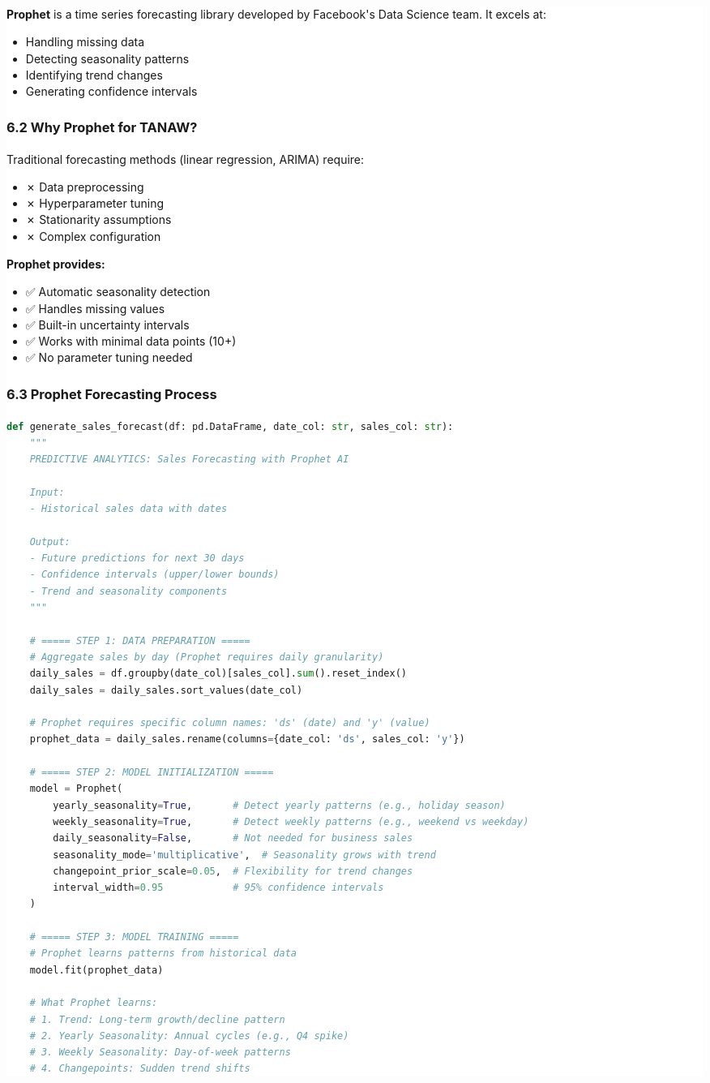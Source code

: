 **Prophet** is a time series forecasting library developed by Facebook's Data Science team. It excels at:
- Handling missing data
- Detecting seasonality patterns
- Identifying trend changes
- Generating confidence intervals

### **6.2 Why Prophet for TANAW?**

Traditional forecasting methods (linear regression, ARIMA) require:
- ✗ Data preprocessing
- ✗ Hyperparameter tuning
- ✗ Stationarity assumptions
- ✗ Complex configuration

**Prophet provides:**
- ✅ Automatic seasonality detection
- ✅ Handles missing values
- ✅ Built-in uncertainty intervals
- ✅ Works with minimal data points (10+)
- ✅ No parameter tuning needed

### **6.3 Prophet Forecasting Process**

```python
def generate_sales_forecast(df: pd.DataFrame, date_col: str, sales_col: str):
    """
    PREDICTIVE ANALYTICS: Sales Forecasting with Prophet AI
    
    Input:
    - Historical sales data with dates
    
    Output:
    - Future predictions for next 30 days
    - Confidence intervals (upper/lower bounds)
    - Trend and seasonality components
    """
    
    # ===== STEP 1: DATA PREPARATION =====
    # Aggregate sales by day (Prophet requires daily granularity)
    daily_sales = df.groupby(date_col)[sales_col].sum().reset_index()
    daily_sales = daily_sales.sort_values(date_col)
    
    # Prophet requires specific column names: 'ds' (date) and 'y' (value)
    prophet_data = daily_sales.rename(columns={date_col: 'ds', sales_col: 'y'})
    
    # ===== STEP 2: MODEL INITIALIZATION =====
    model = Prophet(
        yearly_seasonality=True,       # Detect yearly patterns (e.g., holiday season)
        weekly_seasonality=True,       # Detect weekly patterns (e.g., weekend vs weekday)
        daily_seasonality=False,       # Not needed for business sales
        seasonality_mode='multiplicative',  # Seasonality grows with trend
        changepoint_prior_scale=0.05,  # Flexibility for trend changes
        interval_width=0.95            # 95% confidence intervals
    )
    
    # ===== STEP 3: MODEL TRAINING =====
    # Prophet learns patterns from historical data
    model.fit(prophet_data)
    
    # What Prophet learns:
    # 1. Trend: Long-term growth/decline pattern
    # 2. Yearly Seasonality: Annual cycles (e.g., Q4 spike)
    # 3. Weekly Seasonality: Day-of-week patterns
    # 4. Changepoints: Sudden trend shifts
```